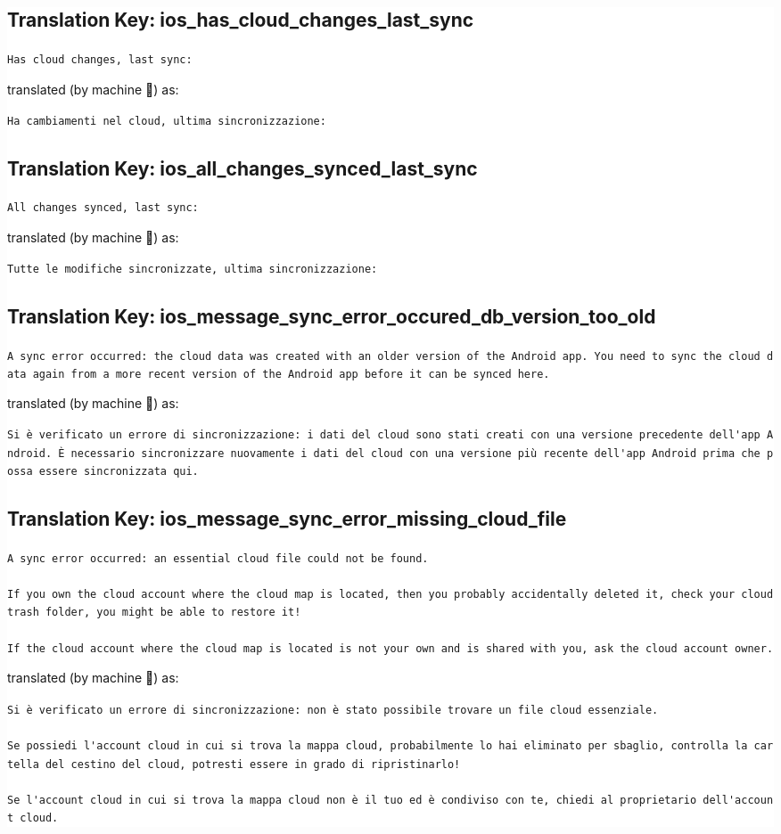 
## Translation Key: ios_has_cloud_changes_last_sync
```
Has cloud changes, last sync:
```
translated (by machine 🤖) as:
```
Ha cambiamenti nel cloud, ultima sincronizzazione:
```


## Translation Key: ios_all_changes_synced_last_sync
```
All changes synced, last sync:
```
translated (by machine 🤖) as:
```
Tutte le modifiche sincronizzate, ultima sincronizzazione:
```


## Translation Key: ios_message_sync_error_occured_db_version_too_old
```
A sync error occurred: the cloud data was created with an older version of the Android app. You need to sync the cloud data again from a more recent version of the Android app before it can be synced here.
```
translated (by machine 🤖) as:
```
Si è verificato un errore di sincronizzazione: i dati del cloud sono stati creati con una versione precedente dell'app Android. È necessario sincronizzare nuovamente i dati del cloud con una versione più recente dell'app Android prima che possa essere sincronizzata qui.
```


## Translation Key: ios_message_sync_error_missing_cloud_file
```
A sync error occurred: an essential cloud file could not be found.

If you own the cloud account where the cloud map is located, then you probably accidentally deleted it, check your cloud trash folder, you might be able to restore it!

If the cloud account where the cloud map is located is not your own and is shared with you, ask the cloud account owner.
```
translated (by machine 🤖) as:
```
Si è verificato un errore di sincronizzazione: non è stato possibile trovare un file cloud essenziale.

Se possiedi l'account cloud in cui si trova la mappa cloud, probabilmente lo hai eliminato per sbaglio, controlla la cartella del cestino del cloud, potresti essere in grado di ripristinarlo!

Se l'account cloud in cui si trova la mappa cloud non è il tuo ed è condiviso con te, chiedi al proprietario dell'account cloud.
```

